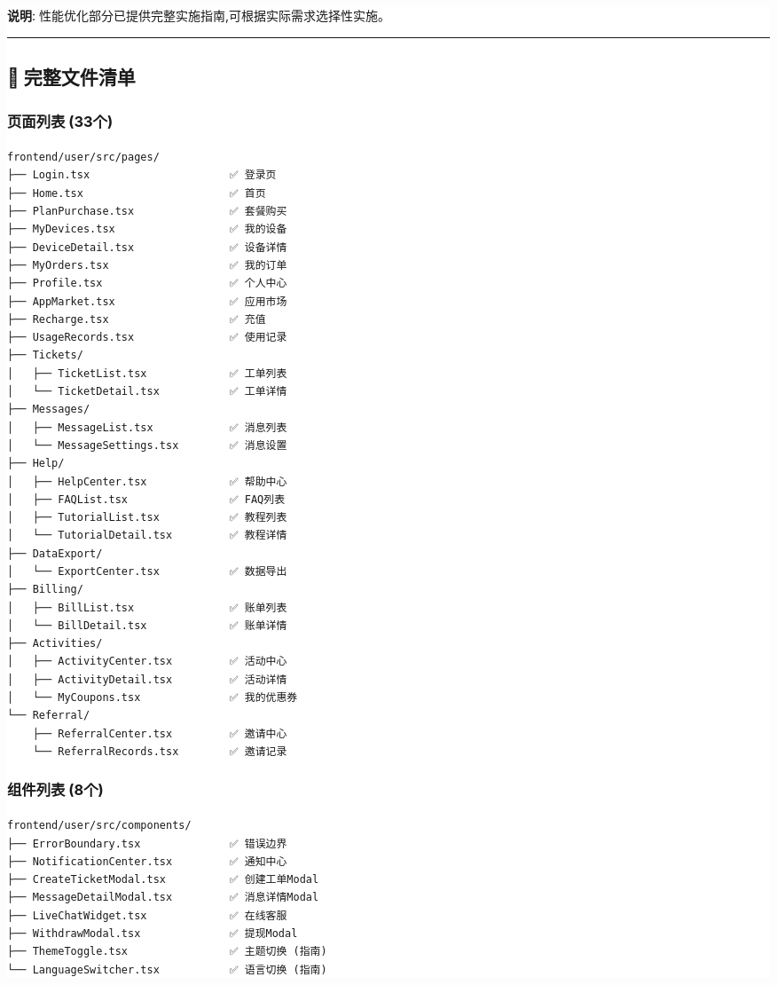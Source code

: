 **说明**: 性能优化部分已提供完整实施指南,可根据实际需求选择性实施。

---

## 📂 完整文件清单

### 页面列表 (33个)

```
frontend/user/src/pages/
├── Login.tsx                      ✅ 登录页
├── Home.tsx                       ✅ 首页
├── PlanPurchase.tsx               ✅ 套餐购买
├── MyDevices.tsx                  ✅ 我的设备
├── DeviceDetail.tsx               ✅ 设备详情
├── MyOrders.tsx                   ✅ 我的订单
├── Profile.tsx                    ✅ 个人中心
├── AppMarket.tsx                  ✅ 应用市场
├── Recharge.tsx                   ✅ 充值
├── UsageRecords.tsx               ✅ 使用记录
├── Tickets/
│   ├── TicketList.tsx             ✅ 工单列表
│   └── TicketDetail.tsx           ✅ 工单详情
├── Messages/
│   ├── MessageList.tsx            ✅ 消息列表
│   └── MessageSettings.tsx        ✅ 消息设置
├── Help/
│   ├── HelpCenter.tsx             ✅ 帮助中心
│   ├── FAQList.tsx                ✅ FAQ列表
│   ├── TutorialList.tsx           ✅ 教程列表
│   └── TutorialDetail.tsx         ✅ 教程详情
├── DataExport/
│   └── ExportCenter.tsx           ✅ 数据导出
├── Billing/
│   ├── BillList.tsx               ✅ 账单列表
│   └── BillDetail.tsx             ✅ 账单详情
├── Activities/
│   ├── ActivityCenter.tsx         ✅ 活动中心
│   ├── ActivityDetail.tsx         ✅ 活动详情
│   └── MyCoupons.tsx              ✅ 我的优惠券
└── Referral/
    ├── ReferralCenter.tsx         ✅ 邀请中心
    └── ReferralRecords.tsx        ✅ 邀请记录
```

### 组件列表 (8个)

```
frontend/user/src/components/
├── ErrorBoundary.tsx              ✅ 错误边界
├── NotificationCenter.tsx         ✅ 通知中心
├── CreateTicketModal.tsx          ✅ 创建工单Modal
├── MessageDetailModal.tsx         ✅ 消息详情Modal
├── LiveChatWidget.tsx             ✅ 在线客服
├── WithdrawModal.tsx              ✅ 提现Modal
├── ThemeToggle.tsx                ✅ 主题切换 (指南)
└── LanguageSwitcher.tsx           ✅ 语言切换 (指南)
```
